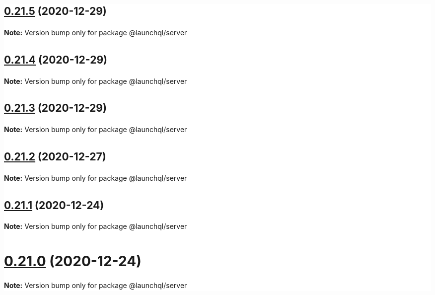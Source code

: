 



## [0.21.5](https://github.com/pyramation/launchql/compare/@launchql/server@0.21.4...@launchql/server@0.21.5) (2020-12-29)

**Note:** Version bump only for package @launchql/server





## [0.21.4](https://github.com/pyramation/launchql/compare/@launchql/server@0.21.3...@launchql/server@0.21.4) (2020-12-29)

**Note:** Version bump only for package @launchql/server





## [0.21.3](https://github.com/pyramation/launchql/compare/@launchql/server@0.21.2...@launchql/server@0.21.3) (2020-12-29)

**Note:** Version bump only for package @launchql/server





## [0.21.2](https://github.com/pyramation/launchql/compare/@launchql/server@0.21.1...@launchql/server@0.21.2) (2020-12-27)

**Note:** Version bump only for package @launchql/server





## [0.21.1](https://github.com/pyramation/launchql/compare/@launchql/server@0.21.0...@launchql/server@0.21.1) (2020-12-24)

**Note:** Version bump only for package @launchql/server





# [0.21.0](https://github.com/pyramation/launchql/compare/@launchql/server@0.20.14...@launchql/server@0.21.0) (2020-12-24)

**Note:** Version bump only for package @launchql/server
